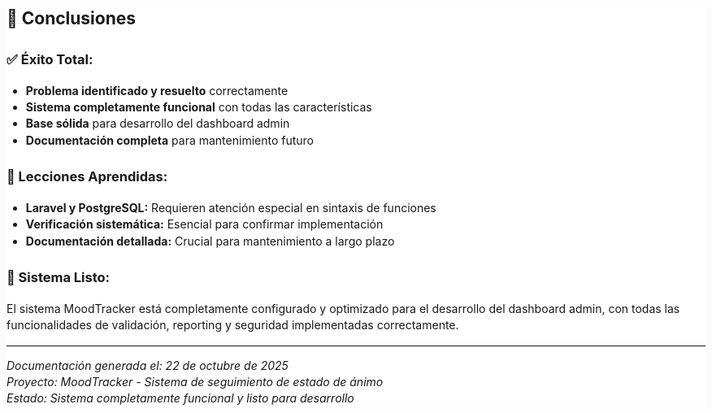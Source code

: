 
## 🎯 Conclusiones

### **✅ Éxito Total:**
- **Problema identificado y resuelto** correctamente
- **Sistema completamente funcional** con todas las características
- **Base sólida** para desarrollo del dashboard admin
- **Documentación completa** para mantenimiento futuro

### **🔧 Lecciones Aprendidas:**
- **Laravel y PostgreSQL:** Requieren atención especial en sintaxis de funciones
- **Verificación sistemática:** Esencial para confirmar implementación
- **Documentación detallada:** Crucial para mantenimiento a largo plazo

### **🚀 Sistema Listo:**
El sistema MoodTracker está completamente configurado y optimizado para el desarrollo del dashboard admin, con todas las funcionalidades de validación, reporting y seguridad implementadas correctamente.

---

*Documentación generada el: 22 de octubre de 2025*  
*Proyecto: MoodTracker - Sistema de seguimiento de estado de ánimo*  
*Estado: Sistema completamente funcional y listo para desarrollo*
